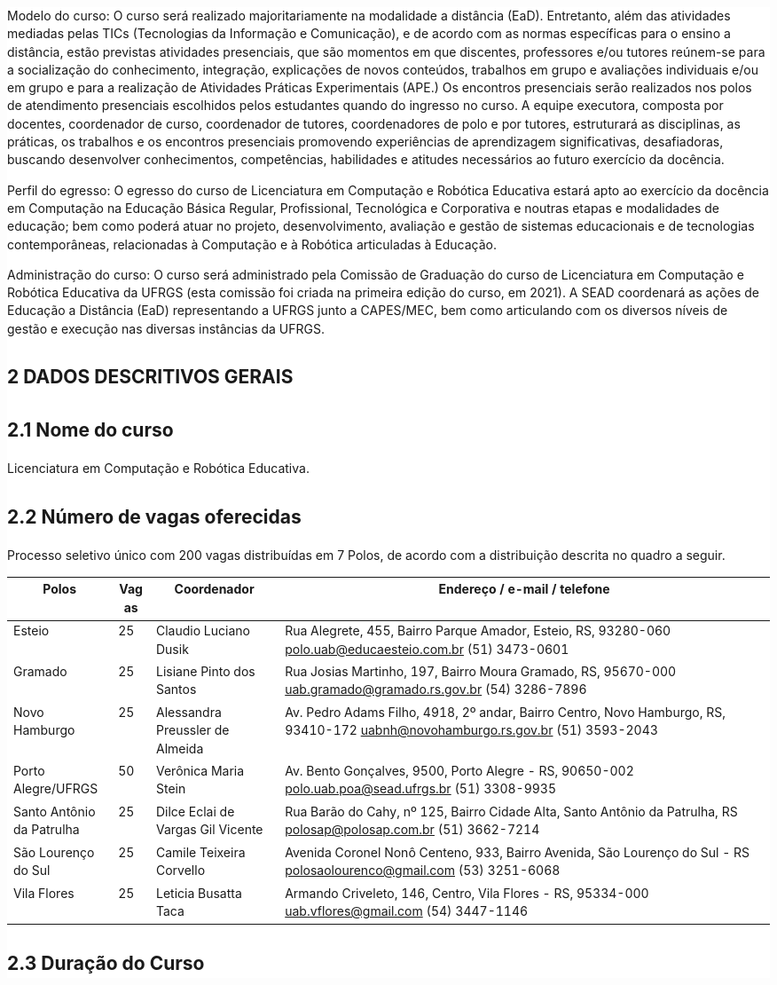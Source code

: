Modelo do curso: O curso  será  realizado  majoritariamente  na  modalidade  a  distância (EaD). Entretanto, além das atividades mediadas pelas TICs (Tecnologias da Informação e Comunicação), e de acordo com as normas específicas para o ensino a distância, estão previstas atividades presenciais, que são momentos em que discentes, professores e/ou tutores reúnem-se para a socialização do conhecimento, integração, explicações de novos conteúdos, trabalhos em grupo e avaliações individuais e/ou em grupo e para a realização de Atividades Práticas Experimentais (APE.) Os encontros presenciais serão realizados nos polos  de  atendimento  presenciais  escolhidos  pelos  estudantes  quando  do  ingresso  no curso. A equipe executora, composta por docentes, coordenador de curso, coordenador de tutores,  coordenadores  de  polo  e  por  tutores,  estruturará  as  disciplinas,  as  práticas,  os trabalhos e os encontros presenciais promovendo  experiências de aprendizagem significativas, desafiadoras, buscando desenvolver conhecimentos, competências, habilidades e atitudes necessários ao futuro exercício da docência.

Perfil  do  egresso: O  egresso  do  curso  de  Licenciatura  em  Computação  e  Robótica Educativa  estará  apto  ao  exercício  da  docência  em  Computação  na  Educação  Básica Regular,  Profissional,  Tecnológica  e  Corporativa  e  noutras  etapas  e  modalidades  de educação; bem como poderá atuar no projeto, desenvolvimento, avaliação e gestão de sistemas educacionais e de tecnologias contemporâneas, relacionadas à Computação e à Robótica articuladas à Educação.

Administração do curso: O  curso  será  administrado pela Comissão de Graduação do curso de Licenciatura em Computação e Robótica Educativa da UFRGS (esta comissão foi criada na primeira edição do curso, em 2021). A SEAD coordenará as ações de Educação a Distância (EaD) representando a UFRGS junto a CAPES/MEC, bem como articulando com os diversos níveis de gestão e execução nas diversas instâncias da UFRGS.

## 2 DADOS DESCRITIVOS GERAIS

## 2.1 Nome do curso

Licenciatura em Computação e Robótica Educativa.

## 2.2 Número de vagas oferecidas

Processo  seletivo  único  com  200  vagas  distribuídas  em  7  Polos,  de  acordo  com  a distribuição descrita no quadro a seguir.

| Polos                      |   Vagas | Coordenador                        | Endereço / e-mail / telefone                                                                                                           |
|----------------------------|---------|------------------------------------|----------------------------------------------------------------------------------------------------------------------------------------|
| Esteio                     |      25 | Claudio Luciano Dusik              | Rua  Alegrete,  455,  Bairro  Parque  Amador, Esteio, RS, 93280-060  polo.uab@educaesteio.com.br   (51) 3473-0601                      |
| Gramado                    |      25 | Lisiane Pinto dos Santos           | Rua Josias Martinho, 197, Bairro Moura  Gramado, RS, 95670-000  uab.gramado@gramado.rs.gov.br   (54) 3286-7896                         |
| Novo Hamburgo              |      25 | Alessandra  Preussler  de  Almeida | Av. Pedro Adams Filho, 4918, 2º andar,  Bairro  Centro,  Novo  Hamburgo,  RS,  93410-172  uabnh@novohamburgo.rs.gov.br  (51) 3593-2043 |
| Porto  Alegre/UFRGS        |      50 | Verônica Maria Stein               | Av. Bento Gonçalves, 9500, Porto Alegre  - RS, 90650-002  polo.uab.poa@sead.ufrgs.br   (51) 3308-9935                                  |
| Santo Antônio da  Patrulha |      25 | Dilce Eclai de Vargas Gil  Vicente | Rua Barão do Cahy, nº 125, Bairro Cidade  Alta, Santo Antônio da Patrulha, RS  polosap@polosap.com.br   (51) 3662-7214                 |
| São Lourenço do  Sul       |      25 | Camile Teixeira Corvello           | Avenida  Coronel  Nonô  Centeno,  933,  Bairro Avenida, São Lourenço do Sul - RS  polosaolourenco@gmail.com   (53) 3251-6068           |
| Vila Flores                |      25 | Leticia Busatta Taca               | Armando  Criveleto,  146,  Centro,  Vila  Flores - RS, 95334-000  uab.vflores@gmail.com   (54) 3447-1146                               |

## 2.3 Duração do Curso
